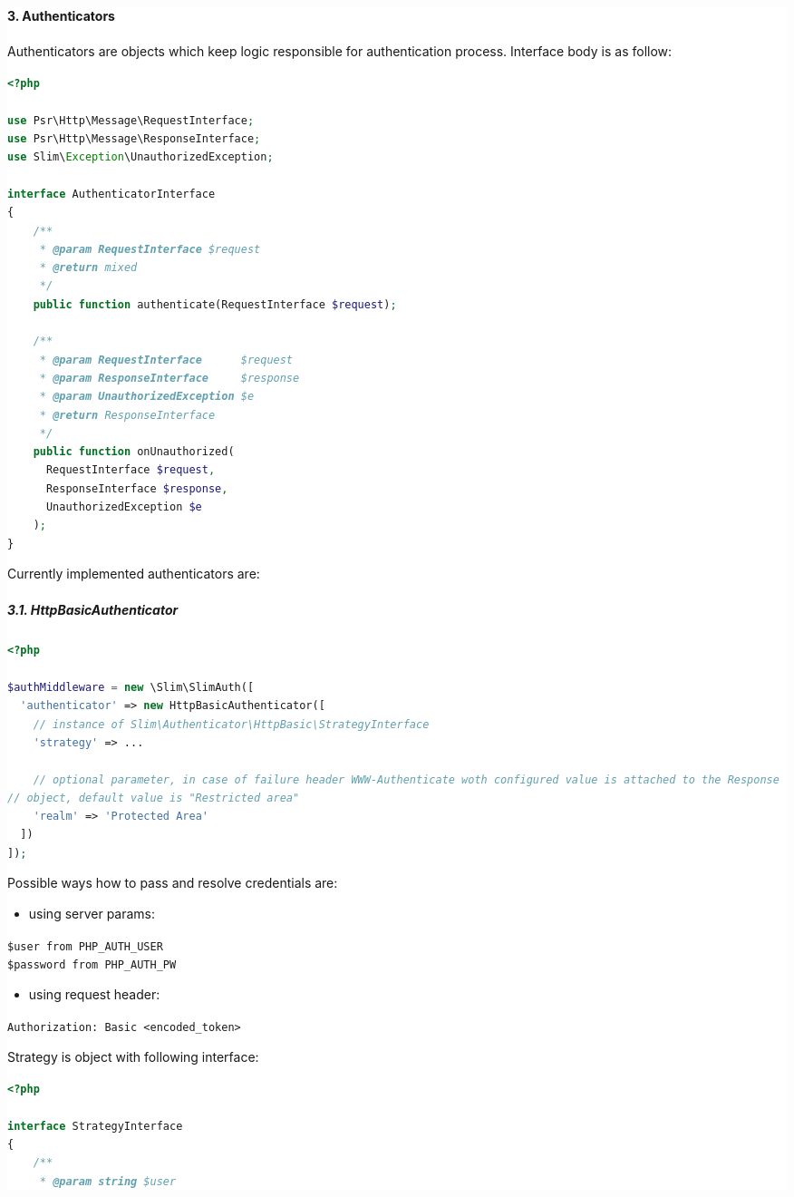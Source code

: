 #### 3. Authenticators
Authenticators are objects which keep logic responsible for authentication process. Interface body is as follow:
```php
<?php

use Psr\Http\Message\RequestInterface;
use Psr\Http\Message\ResponseInterface;
use Slim\Exception\UnauthorizedException;

interface AuthenticatorInterface
{
    /**
     * @param RequestInterface $request
     * @return mixed
     */
    public function authenticate(RequestInterface $request);

    /**
     * @param RequestInterface      $request
     * @param ResponseInterface     $response
     * @param UnauthorizedException $e
     * @return ResponseInterface
     */
    public function onUnauthorized(
      RequestInterface $request, 
      ResponseInterface $response, 
      UnauthorizedException $e
    );
}
```
Currently implemented authenticators are:
##### 3.1. HttpBasicAuthenticator
```php
<?php

$authMiddleware = new \Slim\SlimAuth([
  'authenticator' => new HttpBasicAuthenticator([
    // instance of Slim\Authenticator\HttpBasic\StrategyInterface
    'strategy' => ... 
    
    // optional parameter, in case of failure header WWW-Authenticate woth configured value is attached to the Response        // object, default value is "Restricted area"
    'realm' => 'Protected Area' 
  ])
]);
```
Possible ways how to pass and resolve credentials are:
* using server params: 
```
$user from PHP_AUTH_USER
$password from PHP_AUTH_PW
```
* using request header: 
```
Authorization: Basic <encoded_token>
```
Strategy is object with following interface:
```php
<?php

interface StrategyInterface
{
    /**
     * @param string $user
```